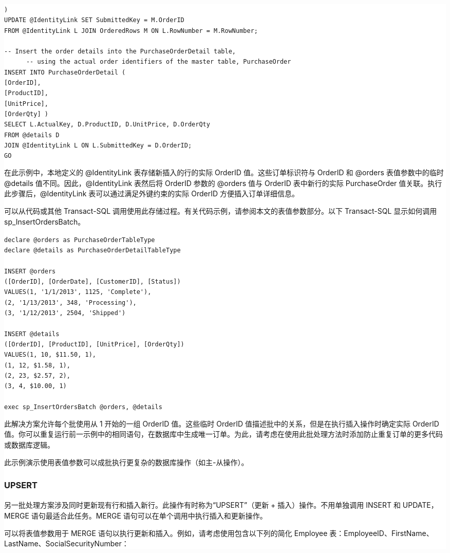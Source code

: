 ```
)
UPDATE @IdentityLink SET SubmittedKey = M.OrderID
FROM @IdentityLink L JOIN OrderedRows M ON L.RowNumber = M.RowNumber;

-- Insert the order details into the PurchaseOrderDetail table, 
      -- using the actual order identifiers of the master table, PurchaseOrder
INSERT INTO PurchaseOrderDetail (
[OrderID],
[ProductID],
[UnitPrice],
[OrderQty] )
SELECT L.ActualKey, D.ProductID, D.UnitPrice, D.OrderQty
FROM @details D
JOIN @IdentityLink L ON L.SubmittedKey = D.OrderID;
GO
```

在此示例中，本地定义的 @IdentityLink 表存储新插入的行的实际 OrderID 值。这些订单标识符与 OrderID 和 @orders 表值参数中的临时 @details 值不同。因此，@IdentityLink 表然后将 OrderID 参数的 @orders 值与 OrderID 表中新行的实际 PurchaseOrder 值关联。执行此步骤后，@IdentityLink 表可以通过满足外键约束的实际 OrderID 方便插入订单详细信息。

可以从代码或其他 Transact-SQL 调用使用此存储过程。有关代码示例，请参阅本文的表值参数部分。以下 Transact-SQL 显示如何调用 sp\_InsertOrdersBatch。

```
declare @orders as PurchaseOrderTableType
declare @details as PurchaseOrderDetailTableType

INSERT @orders 
([OrderID], [OrderDate], [CustomerID], [Status])
VALUES(1, '1/1/2013', 1125, 'Complete'),
(2, '1/13/2013', 348, 'Processing'),
(3, '1/12/2013', 2504, 'Shipped')

INSERT @details
([OrderID], [ProductID], [UnitPrice], [OrderQty])
VALUES(1, 10, $11.50, 1),
(1, 12, $1.58, 1),
(2, 23, $2.57, 2),
(3, 4, $10.00, 1)

exec sp_InsertOrdersBatch @orders, @details
```

此解决方案允许每个批使用从 1 开始的一组 OrderID 值。这些临时 OrderID 值描述批中的关系，但是在执行插入操作时确定实际 OrderID 值。你可以重复运行前一示例中的相同语句，在数据库中生成唯一订单。为此，请考虑在使用此批处理方法时添加防止重复订单的更多代码或数据库逻辑。

此示例演示使用表值参数可以成批执行更复杂的数据库操作（如主-从操作）。

### UPSERT
另一批处理方案涉及同时更新现有行和插入新行。此操作有时称为“UPSERT”（更新 + 插入）操作。不用单独调用 INSERT 和 UPDATE，MERGE 语句最适合此任务。MERGE 语句可以在单个调用中执行插入和更新操作。

可以将表值参数用于 MERGE 语句以执行更新和插入。例如，请考虑使用包含以下列的简化 Employee 表：EmployeeID、FirstName、LastName、SocialSecurityNumber：
